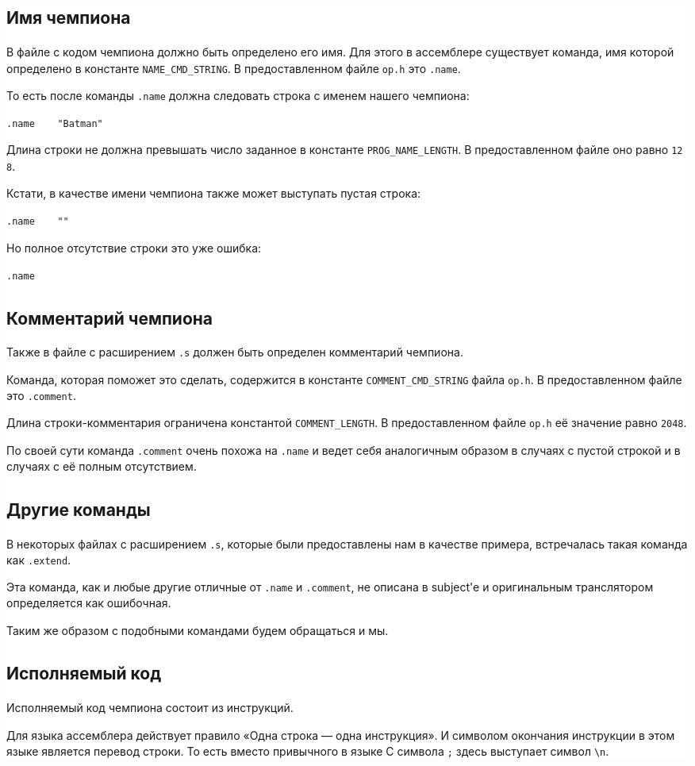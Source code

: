 ## Имя чемпиона

В файле с кодом чемпиона должно быть определено его имя. Для этого в ассемблере существует команда, имя которой определено в константе `NAME_CMD_STRING`. В предоставленном файле `op.h` это `.name`.

То есть после команды `.name` должна следовать строка с именем нашего чемпиона:

```
.name    "Batman"
```

Длина строки не должна превышать число заданное в константе `PROG_NAME_LENGTH`. В предоставленном файле оно равно `128`.

Кстати, в качестве имени чемпиона также может выступать пустая строка:

```
.name    ""
```

Но полное отсутствие строки это уже ошибка:

```
.name    
```

## Комментарий чемпиона

Также в файле с расширением `.s` должен быть определен комментарий чемпиона.

Команда, которая поможет это сделать, содержится в константе `COMMENT_CMD_STRING` файла `op.h`. В предоставленном файле это `.comment`.

Длина строки-комментария ограничена константой `COMMENT_LENGTH`. В предоставленном файле `op.h` её значение равно `2048`.

По своей сути команда `.comment` очень похожа на `.name` и ведет себя аналогичным образом в случаях с пустой строкой и в случаях с её полным отсутствием.

## Другие команды

В некоторых файлах с расширением `.s`, которые были предоставлены нам в качестве примера, встречалась такая команда как `.extend`.

Эта команда, как и любые другие отличные от `.name` и `.comment`, не описана в subject'e и оригинальным транслятором определяется как ошибочная.

Таким же образом с подобными командами будем обращаться и мы.

## Исполняемый код

Исполняемый код чемпиона состоит из инструкций.

Для языка ассемблера действует правило «Одна строка — одна инструкция». И символом окончания инструкции в этом языке является перевод строки. То есть вместо привычного в языке С символа `;` здесь выступает символ `\n`.
